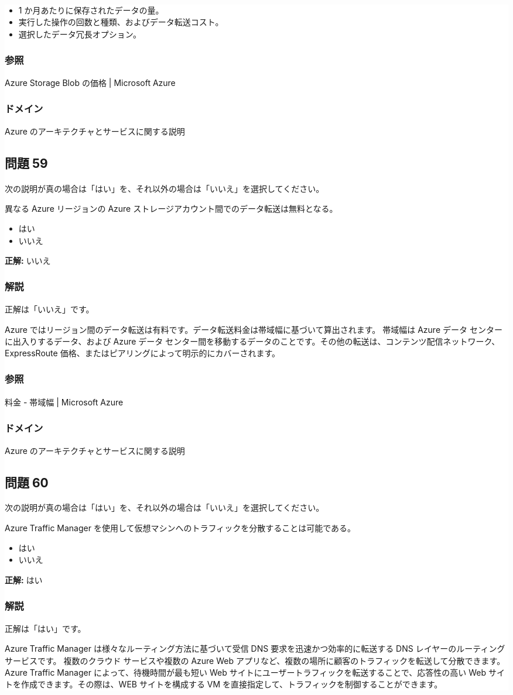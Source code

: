 - 1 か月あたりに保存されたデータの量。
- 実行した操作の回数と種類、およびデータ転送コスト。
- 選択したデータ冗長オプション。

### 参照

Azure Storage Blob の価格 | Microsoft Azure

### ドメイン

Azure のアーキテクチャとサービスに関する説明

## 問題 59

次の説明が真の場合は「はい」を、それ以外の場合は「いいえ」を選択してください。

異なる Azure リージョンの Azure ストレージアカウント間でのデータ転送は無料となる。

- はい
- いいえ

**正解:** いいえ

### 解説

正解は「いいえ」です。

Azure ではリージョン間のデータ転送は有料です。データ転送料金は帯域幅に基づいて算出されます。 帯域幅は Azure データ センターに出入りするデータ、および Azure データ センター間を移動するデータのことです。その他の転送は、コンテンツ配信ネットワーク、ExpressRoute 価格、またはピアリングによって明示的にカバーされます。

### 参照

料金 - 帯域幅 | Microsoft Azure

### ドメイン

Azure のアーキテクチャとサービスに関する説明

## 問題 60

次の説明が真の場合は「はい」を、それ以外の場合は「いいえ」を選択してください。

Azure Traffic Manager を使用して仮想マシンへのトラフィックを分散することは可能である。

- はい
- いいえ

**正解:** はい

### 解説

正解は「はい」です。

Azure Traffic Manager は様々なルーティング方法に基づいて受信 DNS 要求を迅速かつ効率的に転送する DNS レイヤーのルーティングサービスです。 複数のクラウド サービスや複数の Azure Web アプリなど、複数の場所に顧客のトラフィックを転送して分散できます。Azure Traffic Manager によって、待機時間が最も短い Web サイトにユーザートラフィックを転送することで、応答性の高い Web サイトを作成できます。その際は、WEB サイトを構成する VM を直接指定して、トラフィックを制御することができます。
